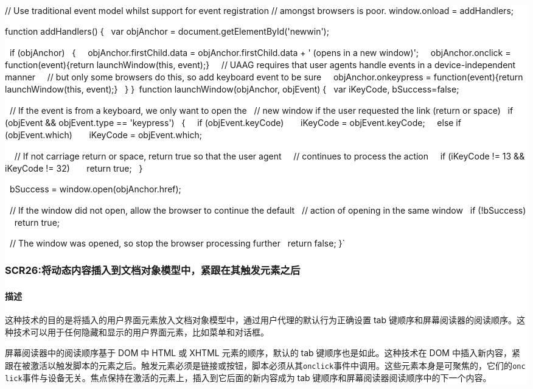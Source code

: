 // Use traditional event model whilst support for event registration
// amongst browsers is poor.
window.onload = addHandlers;

function addHandlers()
{
  var objAnchor = document.getElementById('newwin');

  if (objAnchor)
  {
    objAnchor.firstChild.data = objAnchor.firstChild.data + ' (opens in a new window)';
    objAnchor.onclick = function(event){return launchWindow(this, event);}
    // UAAG requires that user agents handle events in a device-independent manner
    // but only some browsers do this, so add keyboard event to be sure
    objAnchor.onkeypress = function(event){return launchWindow(this, event);}
  }
}` `function launchWindow(objAnchor, objEvent)
{
  var iKeyCode, bSuccess=false;

  // If the event is from a keyboard, we only want to open the
  // new window if the user requested the link (return or space)
  if (objEvent && objEvent.type == 'keypress')
  {
    if (objEvent.keyCode)
      iKeyCode = objEvent.keyCode;
    else if (objEvent.which)
      iKeyCode = objEvent.which;

    // If not carriage return or space, return true so that the user agent
    // continues to process the action
    if (iKeyCode != 13 && iKeyCode != 32)
      return true;
  }

  bSuccess = window.open(objAnchor.href);

  // If the window did not open, allow the browser to continue the default
  // action of opening in the same window
  if (!bSuccess)
    return true;

  // The window was opened, so stop the browser processing further
  return false;
}`

### SCR26:将动态内容插入到文档对象模型中，紧跟在其触发元素之后

#### 描述

这种技术的目的是将插入的用户界面元素放入文档对象模型中，通过用户代理的默认行为正确设置 tab 键顺序和屏幕阅读器的阅读顺序。这种技术可以用于任何隐藏和显示的用户界面元素，比如菜单和对话框。

屏幕阅读器中的阅读顺序基于 DOM 中 HTML 或 XHTML 元素的顺序，默认的 tab 键顺序也是如此。这种技术在 DOM 中插入新内容，紧跟在被激活以触发脚本的元素之后。触发元素必须是链接或按钮，脚本必须从其`onclick`事件中调用。这些元素本身是可聚焦的，它们的`onclick`事件与设备无关。焦点保持在激活的元素上，插入到它后面的新内容成为 tab 键顺序和屏幕阅读器阅读顺序中的下一个内容。
